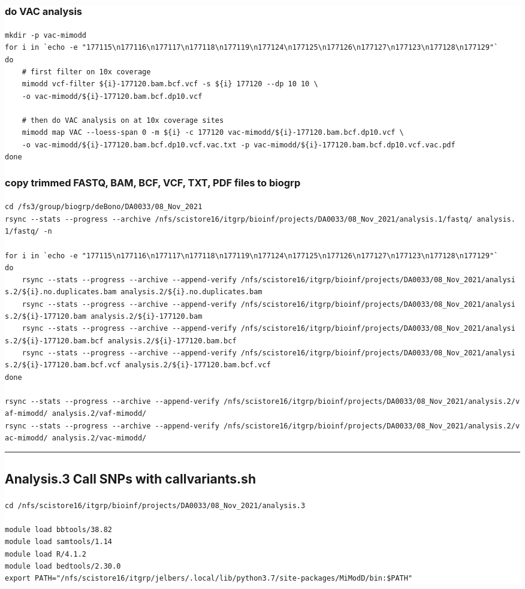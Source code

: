 ### do VAC analysis

    mkdir -p vac-mimodd
    for i in `echo -e "177115\n177116\n177117\n177118\n177119\n177124\n177125\n177126\n177127\n177123\n177128\n177129"`
    do 
        # first filter on 10x coverage
        mimodd vcf-filter ${i}-177120.bam.bcf.vcf -s ${i} 177120 --dp 10 10 \
        -o vac-mimodd/${i}-177120.bam.bcf.dp10.vcf
        
        # then do VAC analysis on at 10x coverage sites
        mimodd map VAC --loess-span 0 -m ${i} -c 177120 vac-mimodd/${i}-177120.bam.bcf.dp10.vcf \
        -o vac-mimodd/${i}-177120.bam.bcf.dp10.vcf.vac.txt -p vac-mimodd/${i}-177120.bam.bcf.dp10.vcf.vac.pdf
    done

### copy trimmed FASTQ, BAM, BCF, VCF, TXT, PDF files to biogrp

    cd /fs3/group/biogrp/deBono/DA0033/08_Nov_2021
    rsync --stats --progress --archive /nfs/scistore16/itgrp/bioinf/projects/DA0033/08_Nov_2021/analysis.1/fastq/ analysis.1/fastq/ -n

    for i in `echo -e "177115\n177116\n177117\n177118\n177119\n177124\n177125\n177126\n177127\n177123\n177128\n177129"`
    do
        rsync --stats --progress --archive --append-verify /nfs/scistore16/itgrp/bioinf/projects/DA0033/08_Nov_2021/analysis.2/${i}.no.duplicates.bam analysis.2/${i}.no.duplicates.bam
        rsync --stats --progress --archive --append-verify /nfs/scistore16/itgrp/bioinf/projects/DA0033/08_Nov_2021/analysis.2/${i}-177120.bam analysis.2/${i}-177120.bam
        rsync --stats --progress --archive --append-verify /nfs/scistore16/itgrp/bioinf/projects/DA0033/08_Nov_2021/analysis.2/${i}-177120.bam.bcf analysis.2/${i}-177120.bam.bcf
        rsync --stats --progress --archive --append-verify /nfs/scistore16/itgrp/bioinf/projects/DA0033/08_Nov_2021/analysis.2/${i}-177120.bam.bcf.vcf analysis.2/${i}-177120.bam.bcf.vcf
    done

    rsync --stats --progress --archive --append-verify /nfs/scistore16/itgrp/bioinf/projects/DA0033/08_Nov_2021/analysis.2/vaf-mimodd/ analysis.2/vaf-mimodd/
    rsync --stats --progress --archive --append-verify /nfs/scistore16/itgrp/bioinf/projects/DA0033/08_Nov_2021/analysis.2/vac-mimodd/ analysis.2/vac-mimodd/

---
 
## Analysis.3 Call SNPs with callvariants.sh

    cd /nfs/scistore16/itgrp/bioinf/projects/DA0033/08_Nov_2021/analysis.3

    module load bbtools/38.82
    module load samtools/1.14
    module load R/4.1.2
    module load bedtools/2.30.0
    export PATH="/nfs/scistore16/itgrp/jelbers/.local/lib/python3.7/site-packages/MiModD/bin:$PATH"
